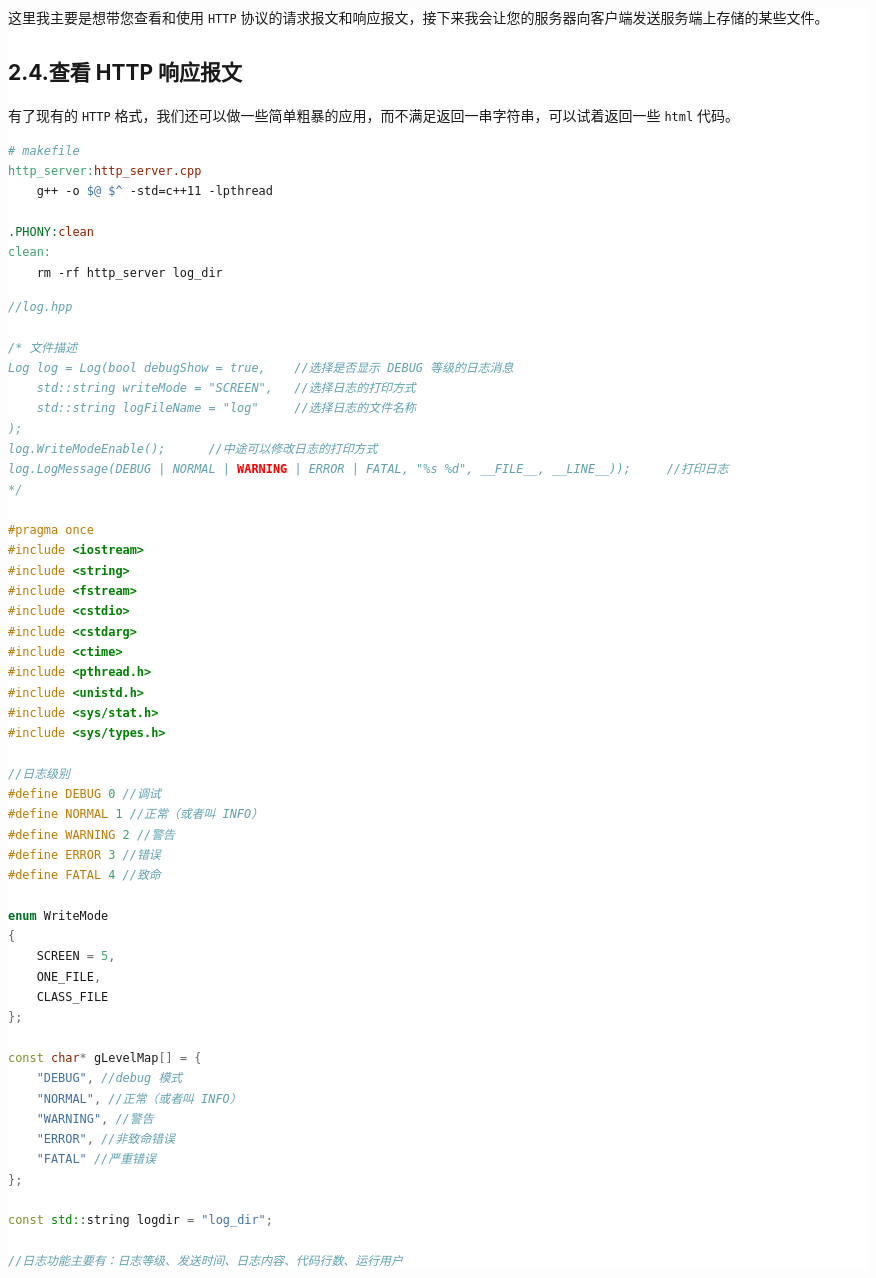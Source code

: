 这里我主要是想带您查看和使用 `HTTP` 协议的请求报文和响应报文，接下来我会让您的服务器向客户端发送服务端上存储的某些文件。

## 2.4.查看 HTTP 响应报文

有了现有的 `HTTP` 格式，我们还可以做一些简单粗暴的应用，而不满足返回一串字符串，可以试着返回一些 `html` 代码。

```makefile
# makefile
http_server:http_server.cpp
	g++ -o $@ $^ -std=c++11 -lpthread

.PHONY:clean
clean:
	rm -rf http_server log_dir 
```

```cpp
//log.hpp

/* 文件描述
Log log = Log(bool debugShow = true,    //选择是否显示 DEBUG 等级的日志消息
    std::string writeMode = "SCREEN",   //选择日志的打印方式
    std::string logFileName = "log"     //选择日志的文件名称
);
log.WriteModeEnable();      //中途可以修改日志的打印方式
log.LogMessage(DEBUG | NORMAL | WARNING | ERROR | FATAL, "%s %d", __FILE__, __LINE__));     //打印日志
*/

#pragma once
#include <iostream>
#include <string>
#include <fstream>
#include <cstdio>
#include <cstdarg>
#include <ctime>
#include <pthread.h>
#include <unistd.h>
#include <sys/stat.h>
#include <sys/types.h>

//日志级别
#define DEBUG 0 //调试
#define NORMAL 1 //正常（或者叫 INFO）
#define WARNING 2 //警告
#define ERROR 3 //错误
#define FATAL 4 //致命

enum WriteMode
{
    SCREEN = 5,
    ONE_FILE,
    CLASS_FILE
};

const char* gLevelMap[] = {
    "DEBUG", //debug 模式
    "NORMAL", //正常（或者叫 INFO）
    "WARNING", //警告
    "ERROR", //非致命错误
    "FATAL" //严重错误
};

const std::string logdir = "log_dir";

//日志功能主要有：日志等级、发送时间、日志内容、代码行数、运行用户
```